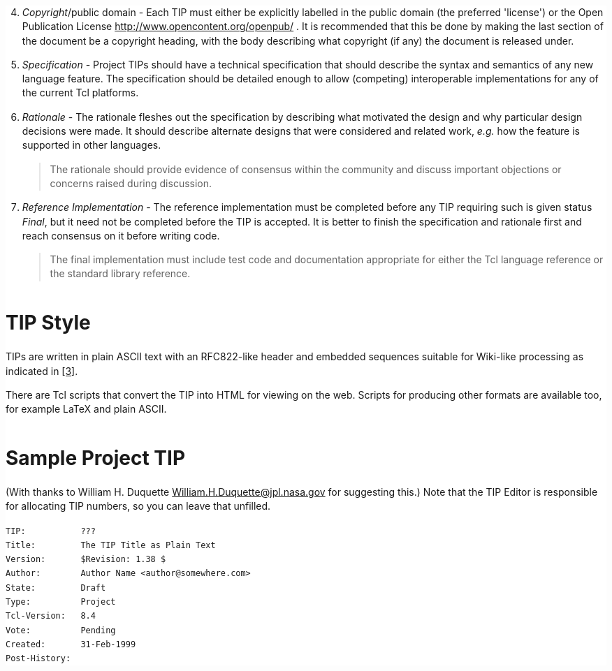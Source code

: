  4. _Copyright_/public domain - Each TIP must either be explicitly
    labelled in the public domain \(the preferred 'license'\) or the
    Open Publication License <http://www.opencontent.org/openpub/> .
    It is recommended that this be done by making the last section of
    the document be a copyright heading, with the body describing what
    copyright \(if any\) the document is released under.

 5. _Specification_ - Project TIPs should have a technical
    specification that should describe the syntax and semantics of any
    new language feature.  The specification should be detailed enough
    to allow \(competing\) interoperable implementations for any of the
    current Tcl platforms.

 6. _Rationale_ - The rationale fleshes out the specification by
    describing what motivated the design and why particular design
    decisions were made.  It should describe alternate designs that
    were considered and related work, _e.g._ how the feature is
    supported in other languages.

	 >  The rationale should provide evidence of consensus within the
    community and discuss important objections or concerns raised
    during discussion.

 7. _Reference Implementation_ - The reference implementation must
    be completed before any TIP requiring such is given status
    _Final_, but it need not be completed before the TIP is
    accepted.  It is better to finish the specification and rationale
    first and reach consensus on it before writing code.

	 >  The final implementation must include test code and documentation
    appropriate for either the Tcl language reference or the standard
    library reference.

# TIP Style

TIPs are written in plain ASCII text with an RFC822-like header and
embedded sequences suitable for Wiki-like processing as indicated in
[[3]](3.md).

There are Tcl scripts that convert the TIP into HTML for viewing on
the web.  Scripts for producing other formats are available too, for
example LaTeX and plain ASCII.

# Sample Project TIP

\(With thanks to William H. Duquette <William.H.Duquette@jpl.nasa.gov>
for suggesting this.\)  Note that the TIP Editor is responsible for
allocating TIP numbers, so you can leave that unfilled.

	TIP:           ???
	Title:         The TIP Title as Plain Text
	Version:       $Revision: 1.38 $
	Author:        Author Name <author@somewhere.com>
	State:         Draft
	Type:          Project
	Tcl-Version:   8.4
	Vote:          Pending
	Created:       31-Feb-1999
	Post-History:
	